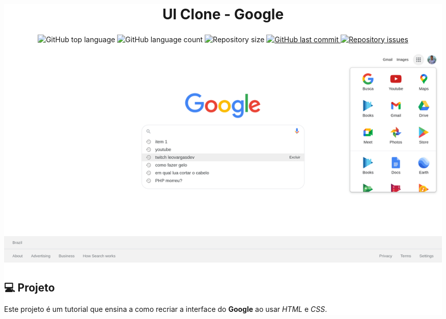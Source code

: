 <h1 align="center">
  UI Clone - Google
</h1>

<p align="center">
  <img alt="GitHub top language" src="https://img.shields.io/github/languages/top/leovargasdev/google.svg" />
  
  <img alt="GitHub language count" src="https://img.shields.io/github/languages/count/leovargasdev/google.svg" />
  
  <img alt="Repository size" src="https://img.shields.io/github/repo-size/leovargasdev/google.svg" />

  <a href="https://github.com/leovargasdev/google/commits/master">
    <img alt="GitHub last commit" src="https://img.shields.io/github/last-commit/leovargasdev/google.svg" />
  </a>
  
  <a href="https://github.com/leovargasdev/google/issues">
    <img alt="Repository issues" src="https://img.shields.io/github/issues/leovargasdev/google.svg" />
  </a>
</p>

<p align="center">
  <img src=".github/preview.png" width="100%" />
</p>

## 💻 Projeto

Este projeto é um tutorial que ensina a como recriar a interface do **Google** ao usar _HTML_ e _CSS_.

